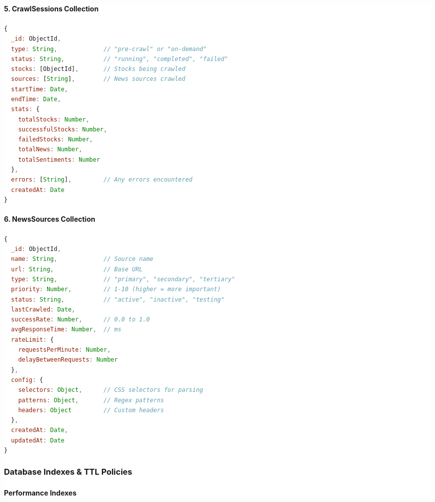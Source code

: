 #### **5. CrawlSessions Collection**

```javascript
{
  _id: ObjectId,
  type: String,             // "pre-crawl" or "on-demand"
  status: String,           // "running", "completed", "failed"
  stocks: [ObjectId],       // Stocks being crawled
  sources: [String],        // News sources crawled
  startTime: Date,
  endTime: Date,
  stats: {
    totalStocks: Number,
    successfulStocks: Number,
    failedStocks: Number,
    totalNews: Number,
    totalSentiments: Number
  },
  errors: [String],         // Any errors encountered
  createdAt: Date
}
```

#### **6. NewsSources Collection**

```javascript
{
  _id: ObjectId,
  name: String,             // Source name
  url: String,              // Base URL
  type: String,             // "primary", "secondary", "tertiary"
  priority: Number,         // 1-10 (higher = more important)
  status: String,           // "active", "inactive", "testing"
  lastCrawled: Date,
  successRate: Number,      // 0.0 to 1.0
  avgResponseTime: Number,  // ms
  rateLimit: {
    requestsPerMinute: Number,
    delayBetweenRequests: Number
  },
  config: {
    selectors: Object,      // CSS selectors for parsing
    patterns: Object,       // Regex patterns
    headers: Object         // Custom headers
  },
  createdAt: Date,
  updatedAt: Date
}
```

### **Database Indexes & TTL Policies**

#### **Performance Indexes**
